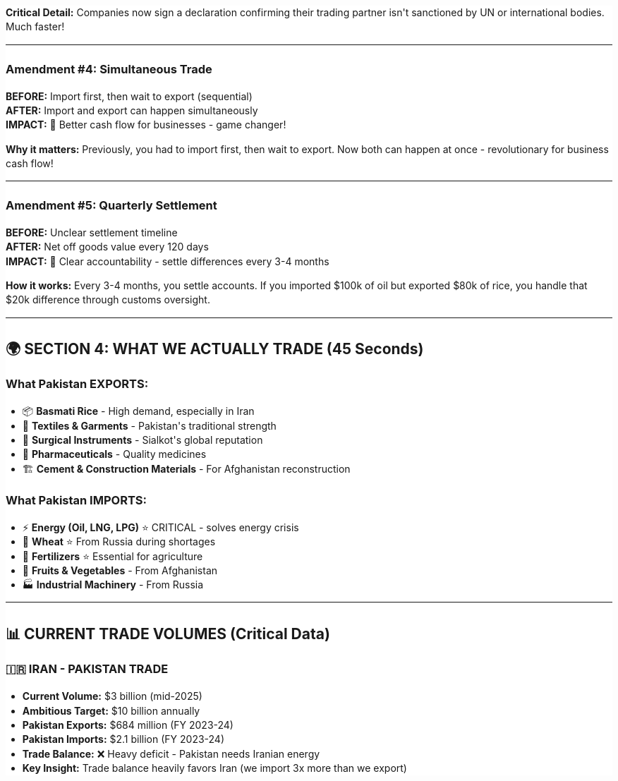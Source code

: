 **Critical Detail:** Companies now sign a declaration confirming their trading partner isn't sanctioned by UN or international bodies. Much faster!

---

### Amendment #4: Simultaneous Trade

**BEFORE:** Import first, then wait to export (sequential)  
**AFTER:** Import and export can happen simultaneously  
**IMPACT:** 🎯 Better cash flow for businesses - game changer!

**Why it matters:** Previously, you had to import first, then wait to export. Now both can happen at once - revolutionary for business cash flow!

---

### Amendment #5: Quarterly Settlement

**BEFORE:** Unclear settlement timeline  
**AFTER:** Net off goods value every 120 days  
**IMPACT:** 🎯 Clear accountability - settle differences every 3-4 months

**How it works:** Every 3-4 months, you settle accounts. If you imported $100k of oil but exported $80k of rice, you handle that $20k difference through customs oversight.

---

## 🌍 SECTION 4: WHAT WE ACTUALLY TRADE (45 Seconds)

### What Pakistan EXPORTS:
- 📦 **Basmati Rice** - High demand, especially in Iran
- 👔 **Textiles & Garments** - Pakistan's traditional strength
- 🏥 **Surgical Instruments** - Sialkot's global reputation
- 💊 **Pharmaceuticals** - Quality medicines
- 🏗️ **Cement & Construction Materials** - For Afghanistan reconstruction

### What Pakistan IMPORTS:
- ⚡ **Energy (Oil, LNG, LPG)** ⭐ CRITICAL - solves energy crisis
- 🌾 **Wheat** ⭐ From Russia during shortages
- 🌱 **Fertilizers** ⭐ Essential for agriculture
- 🍎 **Fruits & Vegetables** - From Afghanistan
- 🏭 **Industrial Machinery** - From Russia

---

## 📊 CURRENT TRADE VOLUMES (Critical Data)

### 🇮🇷 IRAN - PAKISTAN TRADE
- **Current Volume:** $3 billion (mid-2025)
- **Ambitious Target:** $10 billion annually
- **Pakistan Exports:** $684 million (FY 2023-24)
- **Pakistan Imports:** $2.1 billion (FY 2023-24)
- **Trade Balance:** ❌ Heavy deficit - Pakistan needs Iranian energy
- **Key Insight:** Trade balance heavily favors Iran (we import 3x more than we export)

